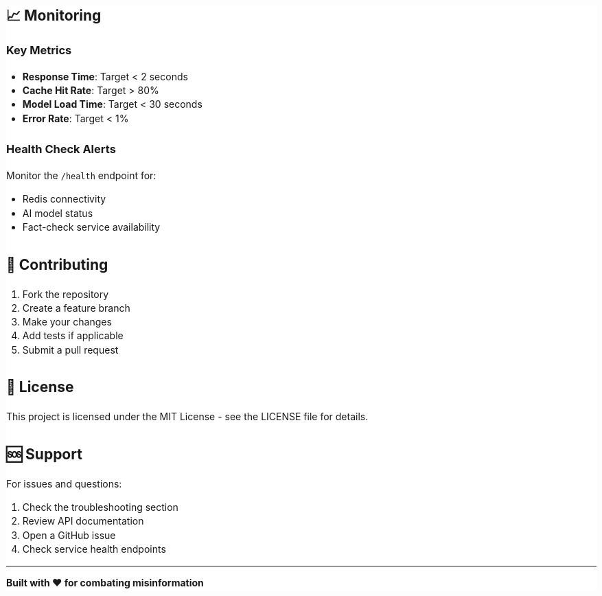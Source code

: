 ## 📈 Monitoring

### Key Metrics

- **Response Time**: Target < 2 seconds
- **Cache Hit Rate**: Target > 80%
- **Model Load Time**: Target < 30 seconds
- **Error Rate**: Target < 1%

### Health Check Alerts

Monitor the `/health` endpoint for:
- Redis connectivity
- AI model status
- Fact-check service availability

## 🤝 Contributing

1. Fork the repository
2. Create a feature branch
3. Make your changes
4. Add tests if applicable
5. Submit a pull request

## 📄 License

This project is licensed under the MIT License - see the LICENSE file for details.

## 🆘 Support

For issues and questions:
1. Check the troubleshooting section
2. Review API documentation
3. Open a GitHub issue
4. Check service health endpoints

---

**Built with ❤️ for combating misinformation**
